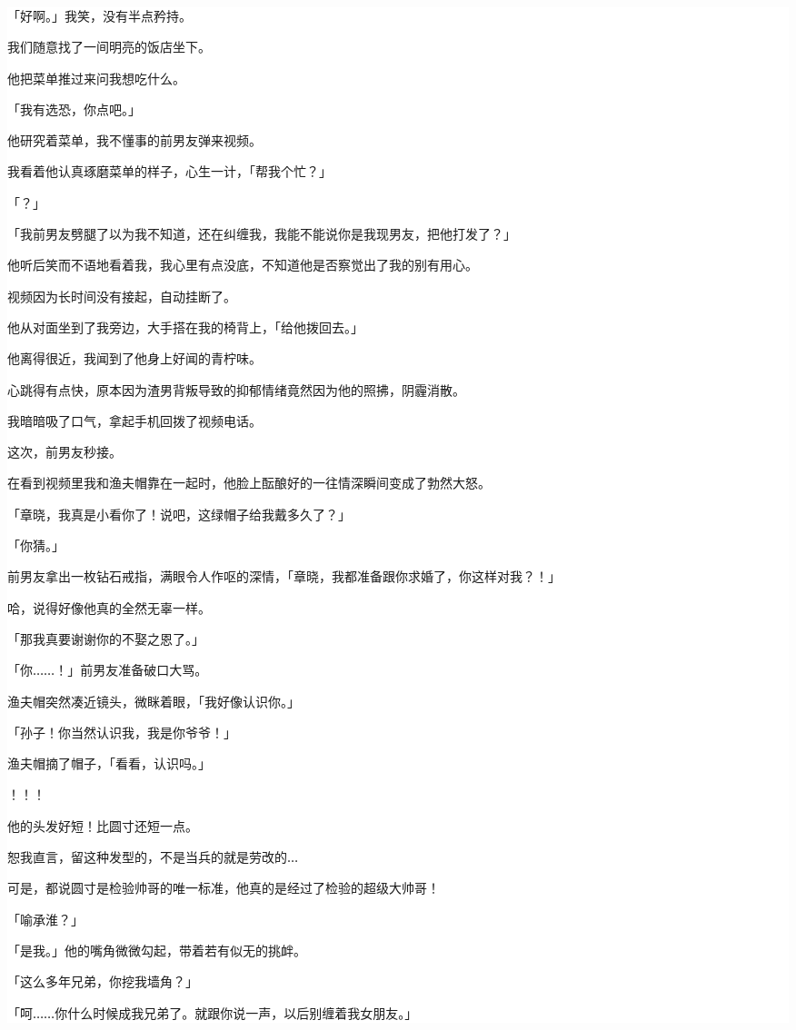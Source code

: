 「好啊。」我笑，没有半点矜持。

我们随意找了一间明亮的饭店坐下。

他把菜单推过来问我想吃什么。

「我有选恐，你点吧。」

他研究着菜单，我不懂事的前男友弹来视频。

我看着他认真琢磨菜单的样子，心生一计，「帮我个忙？」

「？」

「我前男友劈腿了以为我不知道，还在纠缠我，我能不能说你是我现男友，把他打发了？」

他听后笑而不语地看着我，我心里有点没底，不知道他是否察觉出了我的别有用心。

视频因为长时间没有接起，自动挂断了。

他从对面坐到了我旁边，大手搭在我的椅背上，「给他拨回去。」

他离得很近，我闻到了他身上好闻的青柠味。

心跳得有点快，原本因为渣男背叛导致的抑郁情绪竟然因为他的照拂，阴霾消散。

我暗暗吸了口气，拿起手机回拨了视频电话。

这次，前男友秒接。

在看到视频里我和渔夫帽靠在一起时，他脸上酝酿好的一往情深瞬间变成了勃然大怒。

「章晓，我真是小看你了！说吧，这绿帽子给我戴多久了？」

「你猜。」

前男友拿出一枚钻石戒指，满眼令人作呕的深情，「章晓，我都准备跟你求婚了，你这样对我？！」

哈，说得好像他真的全然无辜一样。

「那我真要谢谢你的不娶之恩了。」

「你……！」前男友准备破口大骂。

渔夫帽突然凑近镜头，微眯着眼，「我好像认识你。」

「孙子！你当然认识我，我是你爷爷！」

渔夫帽摘了帽子，「看看，认识吗。」

！！！

他的头发好短！比圆寸还短一点。

恕我直言，留这种发型的，不是当兵的就是劳改的…

可是，都说圆寸是检验帅哥的唯一标准，他真的是经过了检验的超级大帅哥！

「喻承淮？」

「是我。」他的嘴角微微勾起，带着若有似无的挑衅。

「这么多年兄弟，你挖我墙角？」

「呵……你什么时候成我兄弟了。就跟你说一声，以后别缠着我女朋友。」
